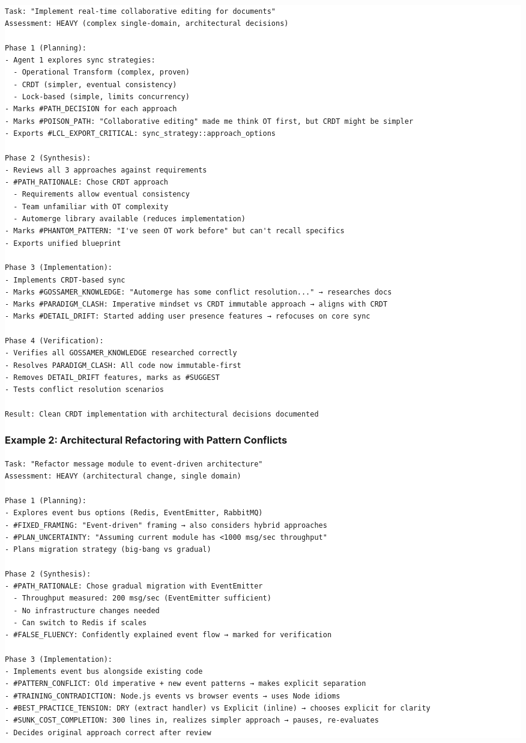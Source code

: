 ```
Task: "Implement real-time collaborative editing for documents"
Assessment: HEAVY (complex single-domain, architectural decisions)

Phase 1 (Planning):
- Agent 1 explores sync strategies:
  - Operational Transform (complex, proven)
  - CRDT (simpler, eventual consistency)
  - Lock-based (simple, limits concurrency)
- Marks #PATH_DECISION for each approach
- Marks #POISON_PATH: "Collaborative editing" made me think OT first, but CRDT might be simpler
- Exports #LCL_EXPORT_CRITICAL: sync_strategy::approach_options

Phase 2 (Synthesis):
- Reviews all 3 approaches against requirements
- #PATH_RATIONALE: Chose CRDT approach
  - Requirements allow eventual consistency
  - Team unfamiliar with OT complexity
  - Automerge library available (reduces implementation)
- Marks #PHANTOM_PATTERN: "I've seen OT work before" but can't recall specifics
- Exports unified blueprint

Phase 3 (Implementation):
- Implements CRDT-based sync
- Marks #GOSSAMER_KNOWLEDGE: "Automerge has some conflict resolution..." → researches docs
- Marks #PARADIGM_CLASH: Imperative mindset vs CRDT immutable approach → aligns with CRDT
- Marks #DETAIL_DRIFT: Started adding user presence features → refocuses on core sync

Phase 4 (Verification):
- Verifies all GOSSAMER_KNOWLEDGE researched correctly
- Resolves PARADIGM_CLASH: All code now immutable-first
- Removes DETAIL_DRIFT features, marks as #SUGGEST
- Tests conflict resolution scenarios

Result: Clean CRDT implementation with architectural decisions documented
```

### Example 2: Architectural Refactoring with Pattern Conflicts

```
Task: "Refactor message module to event-driven architecture"
Assessment: HEAVY (architectural change, single domain)

Phase 1 (Planning):
- Explores event bus options (Redis, EventEmitter, RabbitMQ)
- #FIXED_FRAMING: "Event-driven" framing → also considers hybrid approaches
- #PLAN_UNCERTAINTY: "Assuming current module has <1000 msg/sec throughput"
- Plans migration strategy (big-bang vs gradual)

Phase 2 (Synthesis):
- #PATH_RATIONALE: Chose gradual migration with EventEmitter
  - Throughput measured: 200 msg/sec (EventEmitter sufficient)
  - No infrastructure changes needed
  - Can switch to Redis if scales
- #FALSE_FLUENCY: Confidently explained event flow → marked for verification

Phase 3 (Implementation):
- Implements event bus alongside existing code
- #PATTERN_CONFLICT: Old imperative + new event patterns → makes explicit separation
- #TRAINING_CONTRADICTION: Node.js events vs browser events → uses Node idioms
- #BEST_PRACTICE_TENSION: DRY (extract handler) vs Explicit (inline) → chooses explicit for clarity
- #SUNK_COST_COMPLETION: 300 lines in, realizes simpler approach → pauses, re-evaluates
- Decides original approach correct after review
```